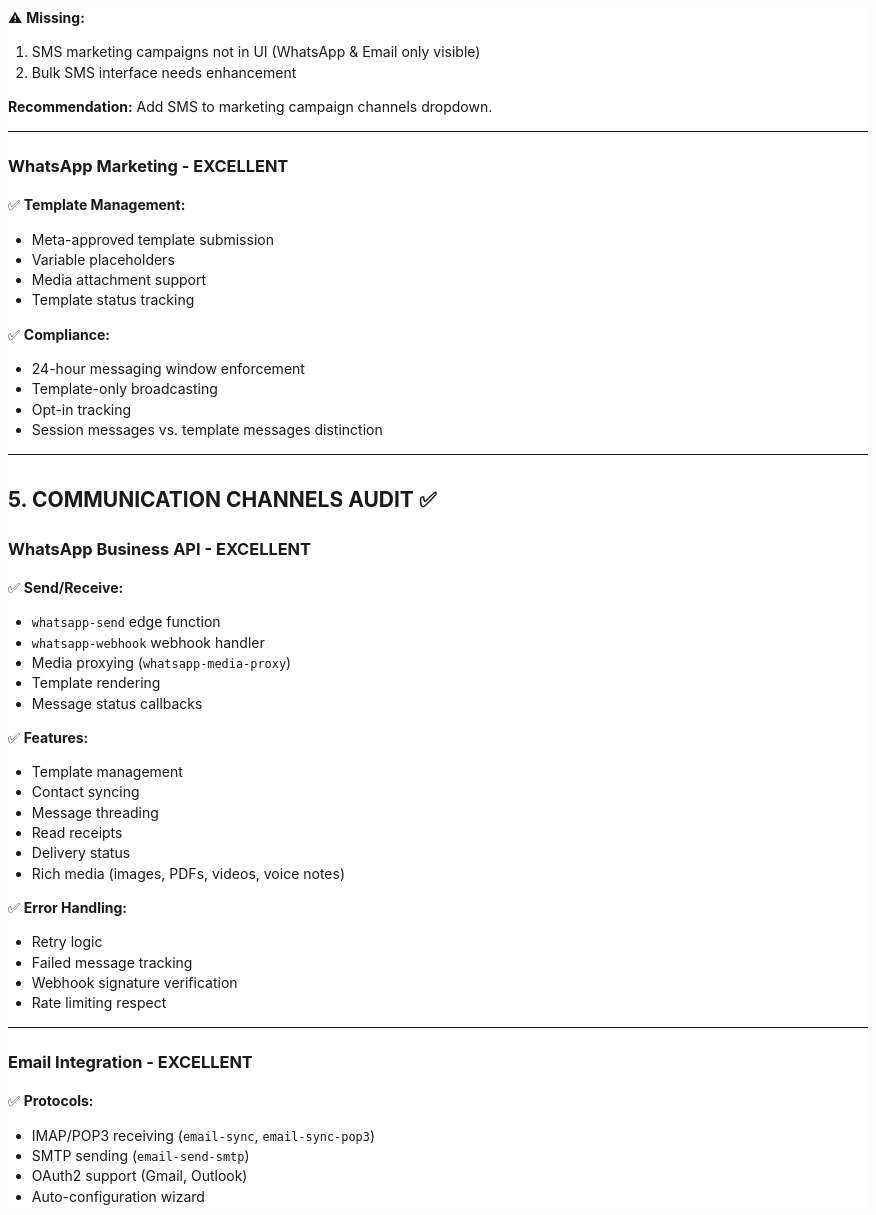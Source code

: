 ⚠️ **Missing:**
1. SMS marketing campaigns not in UI (WhatsApp & Email only visible)
2. Bulk SMS interface needs enhancement

**Recommendation:** Add SMS to marketing campaign channels dropdown.

---

### WhatsApp Marketing - EXCELLENT
✅ **Template Management:**
- Meta-approved template submission
- Variable placeholders
- Media attachment support
- Template status tracking

✅ **Compliance:**
- 24-hour messaging window enforcement
- Template-only broadcasting
- Opt-in tracking
- Session messages vs. template messages distinction

---

## 5. COMMUNICATION CHANNELS AUDIT ✅

### WhatsApp Business API - EXCELLENT
✅ **Send/Receive:**
- `whatsapp-send` edge function
- `whatsapp-webhook` webhook handler
- Media proxying (`whatsapp-media-proxy`)
- Template rendering
- Message status callbacks

✅ **Features:**
- Template management
- Contact syncing
- Message threading
- Read receipts
- Delivery status
- Rich media (images, PDFs, videos, voice notes)

✅ **Error Handling:**
- Retry logic
- Failed message tracking
- Webhook signature verification
- Rate limiting respect

---

### Email Integration - EXCELLENT
✅ **Protocols:**
- IMAP/POP3 receiving (`email-sync`, `email-sync-pop3`)
- SMTP sending (`email-send-smtp`)
- OAuth2 support (Gmail, Outlook)
- Auto-configuration wizard

